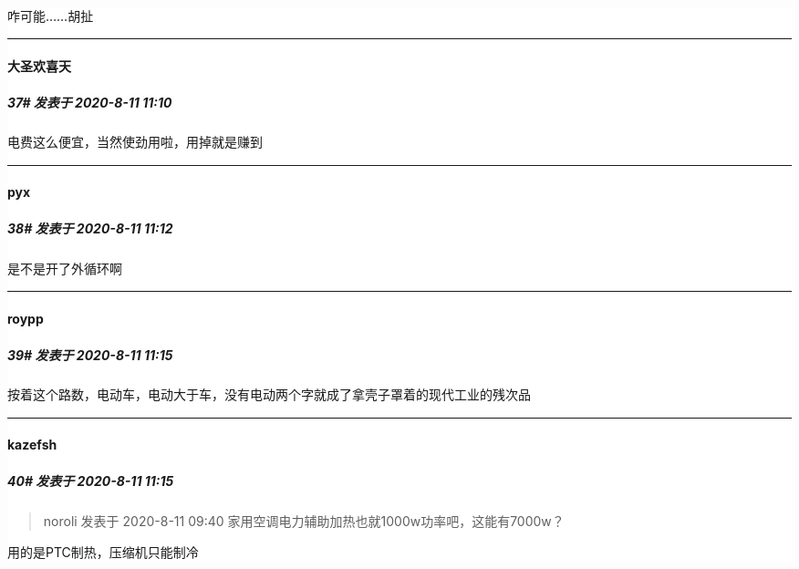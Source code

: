 


咋可能……胡扯







-----

####  大圣欢喜天  
##### 37#       发表于 2020-8-11 11:10




电费这么便宜，当然使劲用啦，用掉就是赚到







-----

####  pyx  
##### 38#       发表于 2020-8-11 11:12




是不是开了外循环啊







-----

####  roypp  
##### 39#       发表于 2020-8-11 11:15




按着这个路数，电动车，电动大于车，没有电动两个字就成了拿壳子罩着的现代工业的残次品







-----

####  kazefsh  
##### 40#       发表于 2020-8-11 11:15



<blockquote>noroli 发表于 2020-8-11 09:40
家用空调电力辅助加热也就1000w功率吧，这能有7000w？</blockquote>
用的是PTC制热，压缩机只能制冷
